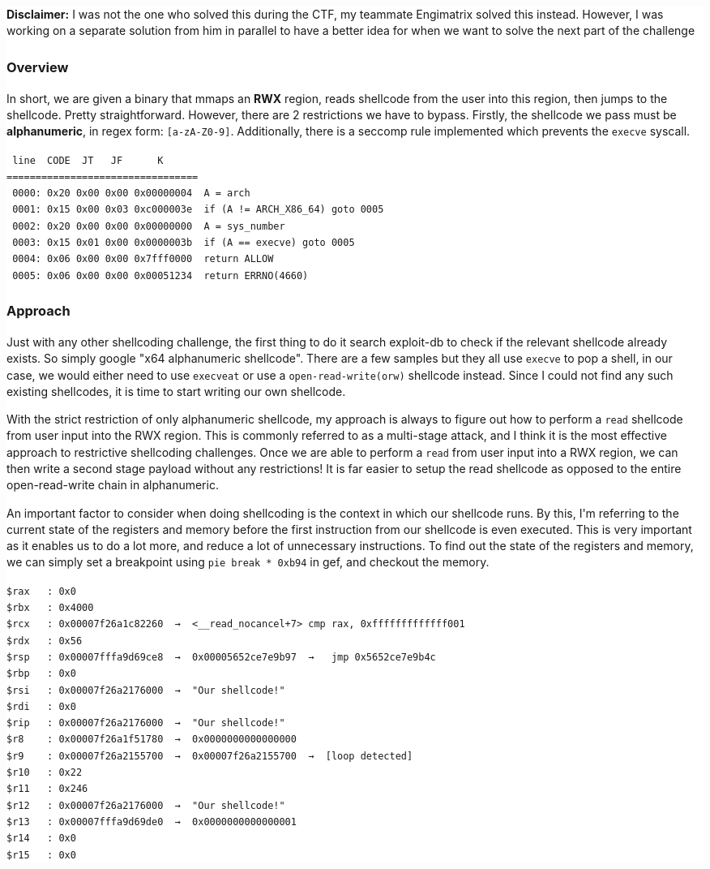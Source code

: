 **Disclaimer:** I was not the one who solved this during the CTF, my teammate Engimatrix solved this instead. However, I was working on a separate solution from him in parallel to have a better idea for when we want to solve the next part of the challenge 

### Overview
In short, we are given a binary that mmaps an **RWX** region, reads shellcode from the user into this region, then jumps to the shellcode. Pretty straightforward. However, there are 2 restrictions we have to bypass. Firstly, the shellcode we pass must be **alphanumeric**, in regex form: `[a-zA-Z0-9]`. Additionally, there is a seccomp rule implemented which prevents the `execve` syscall.

```
 line  CODE  JT   JF      K
=================================
 0000: 0x20 0x00 0x00 0x00000004  A = arch
 0001: 0x15 0x00 0x03 0xc000003e  if (A != ARCH_X86_64) goto 0005
 0002: 0x20 0x00 0x00 0x00000000  A = sys_number
 0003: 0x15 0x01 0x00 0x0000003b  if (A == execve) goto 0005
 0004: 0x06 0x00 0x00 0x7fff0000  return ALLOW
 0005: 0x06 0x00 0x00 0x00051234  return ERRNO(4660)
```

### Approach
Just with any other shellcoding challenge, the first thing to do it search exploit-db to check if the relevant shellcode already exists. So simply google "x64 alphanumeric shellcode". There are a few samples but they all use `execve` to pop a shell, in our case, we would either need to use `execveat` or use a `open-read-write(orw)` shellcode instead. Since I could not find any such existing shellcodes, it is time to start writing our own shellcode.

With the strict restriction of only alphanumeric shellcode, my approach is always to figure out how to perform a `read` shellcode from user input into the RWX region. This is commonly referred to as a multi-stage attack, and I think it is the most effective approach to restrictive shellcoding challenges. Once we are able to perform a `read` from user input into a RWX region, we can then write a second stage payload without any restrictions! It is far easier to setup the read shellcode as opposed to the entire open-read-write chain in alphanumeric.

An important factor to consider when doing shellcoding is the context in which our shellcode runs. By this, I'm referring to the current state of the registers and memory before the first instruction from our shellcode is even executed. This is very important as it enables us to do a lot more, and reduce a lot of unnecessary instructions. To find out the state of the registers and memory, we can simply set a breakpoint using `pie break * 0xb94` in gef, and checkout the memory.
```
$rax   : 0x0               
$rbx   : 0x4000            
$rcx   : 0x00007f26a1c82260  →  <__read_nocancel+7> cmp rax, 0xfffffffffffff001
$rdx   : 0x56              
$rsp   : 0x00007fffa9d69ce8  →  0x00005652ce7e9b97  →   jmp 0x5652ce7e9b4c
$rbp   : 0x0               
$rsi   : 0x00007f26a2176000  →  "Our shellcode!"
$rdi   : 0x0               
$rip   : 0x00007f26a2176000  →  "Our shellcode!"
$r8    : 0x00007f26a1f51780  →  0x0000000000000000
$r9    : 0x00007f26a2155700  →  0x00007f26a2155700  →  [loop detected]
$r10   : 0x22              
$r11   : 0x246             
$r12   : 0x00007f26a2176000  →  "Our shellcode!"
$r13   : 0x00007fffa9d69de0  →  0x0000000000000001
$r14   : 0x0               
$r15   : 0x0               
```
